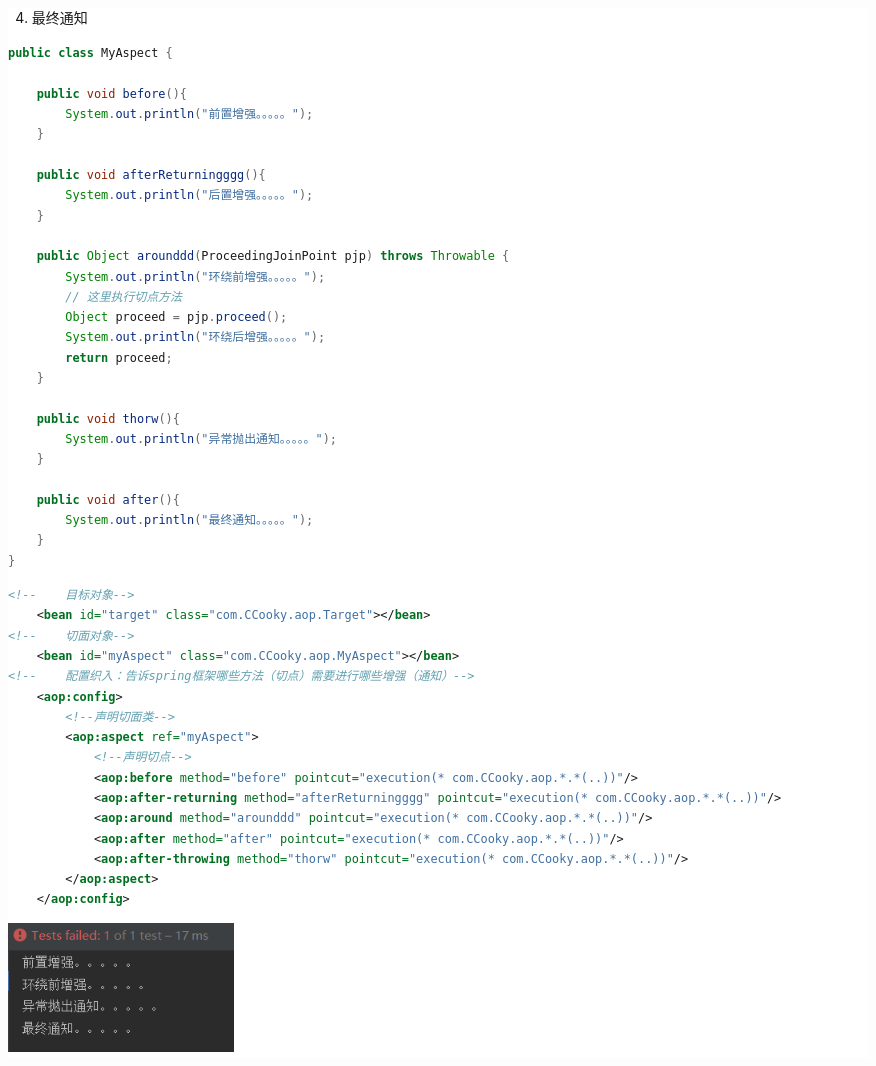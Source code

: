 4. 最终通知

```java
public class MyAspect {

    public void before(){
        System.out.println("前置增强。。。。。");
    }

    public void afterReturningggg(){
        System.out.println("后置增强。。。。。");
    }

    public Object arounddd(ProceedingJoinPoint pjp) throws Throwable {
        System.out.println("环绕前增强。。。。。");
        // 这里执行切点方法
        Object proceed = pjp.proceed();
        System.out.println("环绕后增强。。。。。");
        return proceed;
    }

    public void thorw(){
        System.out.println("异常抛出通知。。。。。");
    }

    public void after(){
        System.out.println("最终通知。。。。。");
    }
}
```

```xml
<!--    目标对象-->
    <bean id="target" class="com.CCooky.aop.Target"></bean>
<!--    切面对象-->
    <bean id="myAspect" class="com.CCooky.aop.MyAspect"></bean>
<!--    配置织入：告诉spring框架哪些方法（切点）需要进行哪些增强（通知）-->
    <aop:config>
        <!--声明切面类-->
        <aop:aspect ref="myAspect">
            <!--声明切点-->
            <aop:before method="before" pointcut="execution(* com.CCooky.aop.*.*(..))"/>
            <aop:after-returning method="afterReturningggg" pointcut="execution(* com.CCooky.aop.*.*(..))"/>
            <aop:around method="arounddd" pointcut="execution(* com.CCooky.aop.*.*(..))"/>
            <aop:after method="after" pointcut="execution(* com.CCooky.aop.*.*(..))"/>
            <aop:after-throwing method="thorw" pointcut="execution(* com.CCooky.aop.*.*(..))"/>
        </aop:aspect>
    </aop:config>
```

<img src="images/image-20220312183057477.png" alt="image-20220312183057477" style="zoom:80%;" />
